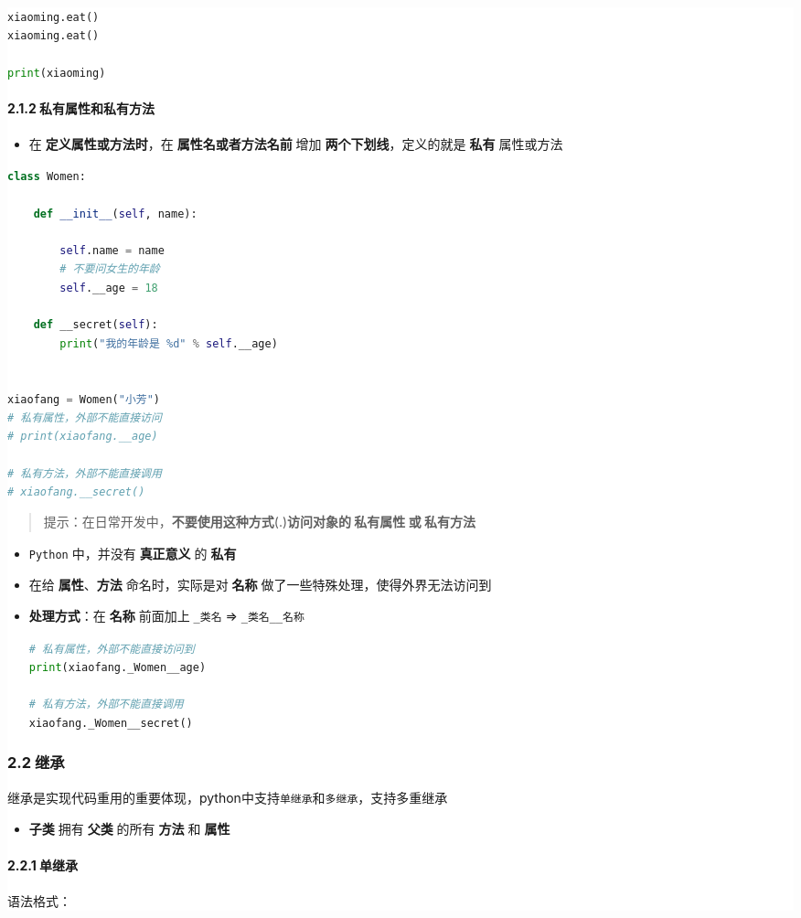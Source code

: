 ```python
xiaoming.eat()
xiaoming.eat()

print(xiaoming)
```

#### 2.1.2  私有属性和私有方法

- 在 **定义属性或方法时**，在 **属性名或者方法名前** 增加 **两个下划线**，定义的就是 **私有** 属性或方法

```python
class Women:

    def __init__(self, name):

        self.name = name
        # 不要问女生的年龄
        self.__age = 18

    def __secret(self):
        print("我的年龄是 %d" % self.__age)


xiaofang = Women("小芳")
# 私有属性，外部不能直接访问
# print(xiaofang.__age)

# 私有方法，外部不能直接调用
# xiaofang.__secret()
```

> 提示：在日常开发中，**不要使用这种方式**(.)**访问对象的 私有属性 或 私有方法** 

- `Python` 中，并没有 **真正意义** 的 **私有**

- 在给 **属性**、**方法** 命名时，实际是对 **名称** 做了一些特殊处理，使得外界无法访问到

- **处理方式**：在 **名称** 前面加上 `_类名` => `_类名__名称`

  ```python
  # 私有属性，外部不能直接访问到
  print(xiaofang._Women__age)
  
  # 私有方法，外部不能直接调用
  xiaofang._Women__secret()
  ```

### 2.2 继承

继承是实现代码重用的重要体现，python中支持`单继承`和`多继承`，支持多重继承

- **子类** 拥有 **父类** 的所有 **方法** 和 **属性**

#### 2.2.1 单继承

语法格式：
